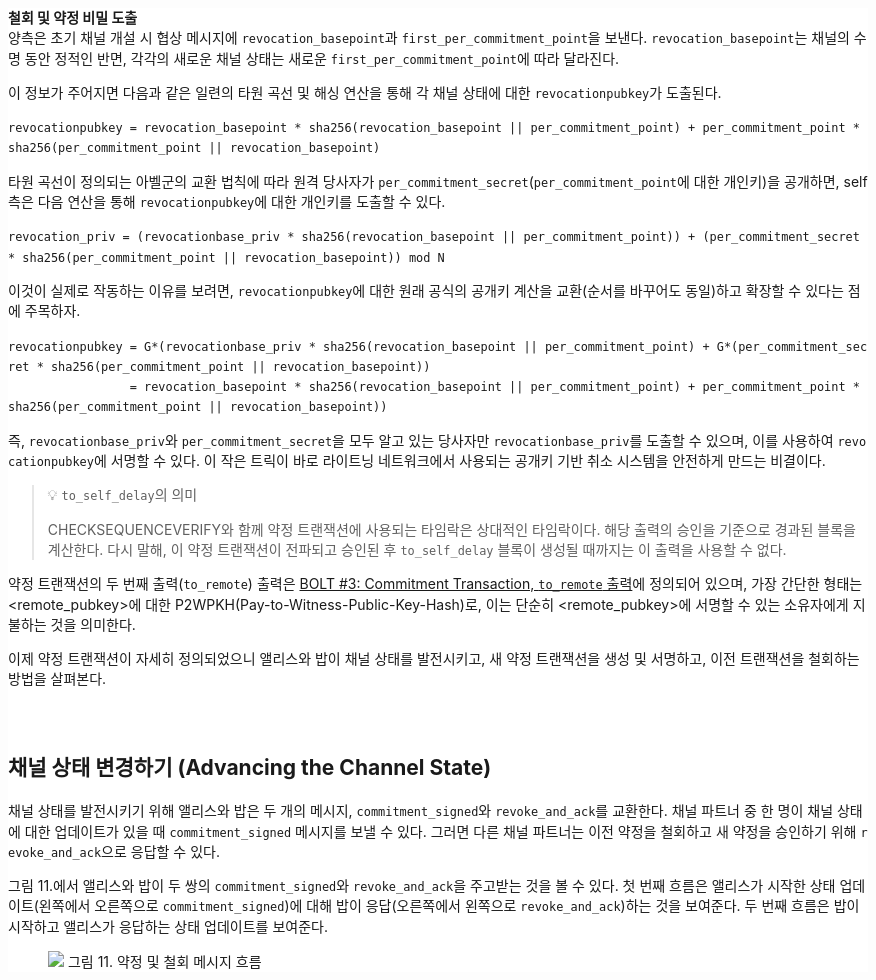 **철회 및 약정 비밀 도출** <br>
양측은 초기 채널 개설 시 협상 메시지에 `revocation_basepoint`과 `first_per_commitment_point`을 보낸다. `revocation_basepoint`는 채널의 수명 동안 정적인 반면, 각각의 새로운 채널 상태는 새로운 `first_per_commitment_point`에 따라 달라진다.

이 정보가 주어지면 다음과 같은 일련의 타원 곡선 및 해싱 연산을 통해 각 채널 상태에 대한 `revocationpubkey`가 도출된다.

```
revocationpubkey = revocation_basepoint * sha256(revocation_basepoint || per_commitment_point) + per_commitment_point * sha256(per_commitment_point || revocation_basepoint)
```

타원 곡선이 정의되는 아벨군의 교환 법칙에 따라 원격 당사자가 `per_commitment_secret`(`per_commitment_point`에 대한 개인키)을 공개하면, self측은 다음 연산을 통해 `revocationpubkey`에 대한 개인키를 도출할 수 있다.

```
revocation_priv = (revocationbase_priv * sha256(revocation_basepoint || per_commitment_point)) + (per_commitment_secret * sha256(per_commitment_point || revocation_basepoint)) mod N
```

이것이 실제로 작동하는 이유를 보려면, `revocationpubkey`에 대한 원래 공식의 공개키 계산을 교환(순서를 바꾸어도 동일)하고 확장할 수 있다는 점에 주목하자.

```
revocationpubkey = G*(revocationbase_priv * sha256(revocation_basepoint || per_commitment_point) + G*(per_commitment_secret * sha256(per_commitment_point || revocation_basepoint))
                 = revocation_basepoint * sha256(revocation_basepoint || per_commitment_point) + per_commitment_point * sha256(per_commitment_point || revocation_basepoint))
```

즉, `revocationbase_priv`와 `per_commitment_secret`을 모두 알고 있는 당사자만 `revocationbase_priv`를 도출할 수 있으며, 이를 사용하여 `revocationpubkey`에 서명할 수 있다. 이 작은 트릭이 바로 라이트닝 네트워크에서 사용되는 공개키 기반 취소 시스템을 안전하게 만드는 비결이다.

  > 💡 `to_self_delay`의 의미
  > 
  > CHECKSEQUENCEVERIFY와 함께 약정 트랜잭션에 사용되는 타임락은 상대적인 타임락이다. 해당 출력의 승인을 기준으로 경과된 블록을 계산한다. 다시 말해, 이 약정 트랜잭션이 전파되고 승인된 후 `to_self_delay` 블록이 생성될 때까지는 이 출력을 사용할 수 없다.

약정 트랜잭션의 두 번째 출력(`to_remote`) 출력은 [BOLT #3: Commitment Transaction, `to_remote` 출력](https://github.com/lightning/bolts/blob/master/03-transactions.md#to_remote-output)에 정의되어 있으며, 가장 간단한 형태는 <remote_pubkey>에 대한 P2WPKH(Pay-to-Witness-Public-Key-Hash)로, 이는 단순히 <remote_pubkey>에 서명할 수 있는 소유자에게 지불하는 것을 의미한다.

이제 약정 트랜잭션이 자세히 정의되었으니 앨리스와 밥이 채널 상태를 발전시키고, 새 약정 트랜잭션을 생성 및 서명하고, 이전 트랜잭션을 철회하는 방법을 살펴본다.

<br>

## 채널 상태 변경하기 (Advancing the Channel State)

채널 상태를 발전시키기 위해 앨리스와 밥은 두 개의 메시지, `commitment_signed`와 `revoke_and_ack`를 교환한다. 채널 파트너 중 한 명이 채널 상태에 대한 업데이트가 있을 때 `commitment_signed` 메시지를 보낼 수 있다. 그러면 다른 채널 파트너는 이전 약정을 철회하고 새 약정을 승인하기 위해 `revoke_and_ack`으로 응답할 수 있다.

그림 11.에서 앨리스와 밥이 두 쌍의 `commitment_signed`와 `revoke_and_ack`을 주고받는 것을 볼 수 있다. 첫 번째 흐름은 앨리스가 시작한 상태 업데이트(왼쪽에서 오른쪽으로 `commitment_signed`)에 대해 밥이 응답(오른쪽에서 왼쪽으로 `revoke_and_ack`)하는 것을 보여준다. 두 번째 흐름은 밥이 시작하고 앨리스가 응답하는 상태 업데이트를 보여준다.

  <figure>
    <img src="https://github.com/lnbook/lnbook/raw/develop/images/mtln_0711.png" width="700">
      그림 11. 약정 및 철회 메시지 흐름 <br/>
  </figure>
